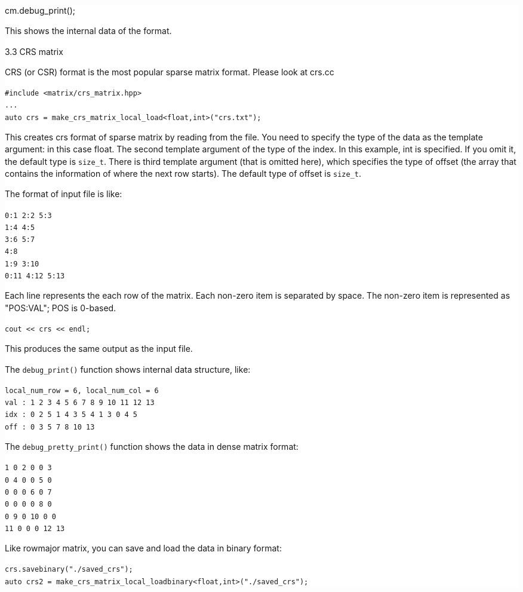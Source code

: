   cm.debug_print();

This shows the internal data of the format.


3.3 CRS matrix

CRS (or CSR) format is the most popular sparse matrix format.
Please look at crs.cc

    #include <matrix/crs_matrix.hpp>
    ...
    auto crs = make_crs_matrix_local_load<float,int>("crs.txt");

This creates crs format of sparse matrix by reading from the file.
You need to specify the type of the data as the template argument: in
this case float. The second template argument of the type of the
index. In this example, int is specified. If you omit it, the default
type is `size_t`. There is third template argument (that is omitted
here), which specifies the type of offset (the array that contains the
information of where the next row starts). The default type of offset
is `size_t`. 

The format of input file is like:

    0:1 2:2 5:3
    1:4 4:5
    3:6 5:7
    4:8
    1:9 3:10
    0:11 4:12 5:13

Each line represents the each row of the matrix. Each non-zero item
is separated by space. The non-zero item is represented as "POS:VAL";
POS is 0-based.

    cout << crs << endl;

This produces the same output as the input file.

The `debug_print()` function shows internal data structure, like:

    local_num_row = 6, local_num_col = 6
    val : 1 2 3 4 5 6 7 8 9 10 11 12 13 
    idx : 0 2 5 1 4 3 5 4 1 3 0 4 5 
    off : 0 3 5 7 8 10 13 

The `debug_pretty_print()` function shows the data in dense matrix format:

    1 0 2 0 0 3 
    0 4 0 0 5 0 
    0 0 0 6 0 7 
    0 0 0 0 8 0 
    0 9 0 10 0 0 
    11 0 0 0 12 13 

Like rowmajor matrix, you can save and load the data in binary format:

    crs.savebinary("./saved_crs");
    auto crs2 = make_crs_matrix_local_loadbinary<float,int>("./saved_crs");
